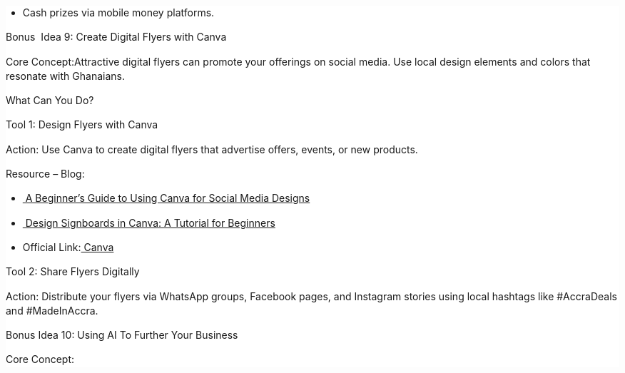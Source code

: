 

- Cash prizes via mobile money platforms.​







Bonus  Idea 9: Create Digital Flyers with Canva




Core Concept:Attractive digital flyers can promote your offerings on social media. Use local design elements and colors that resonate with Ghanaians.




What Can You Do?




Tool 1: Design Flyers with Canva




Action: Use Canva to create digital flyers that advertise offers, events, or new products.




Resource – Blog:





- [ A Beginner’s Guide to Using Canva for Social Media Designs](https://www.canva.com/learn/how-to-canva-beginners-guide/)



- [ Design Signboards in Canva: A Tutorial for Beginners](https://www.youtube.com/watch?v=KglO4C412DA)



- Official Link:[ Canva](https://www.canva.com/)




Tool 2: Share Flyers Digitally




Action: Distribute your flyers via WhatsApp groups, Facebook pages, and Instagram stories using local hashtags like #AccraDeals and #MadeInAccra.







Bonus Idea 10: Using AI To Further Your Business




Core Concept:
